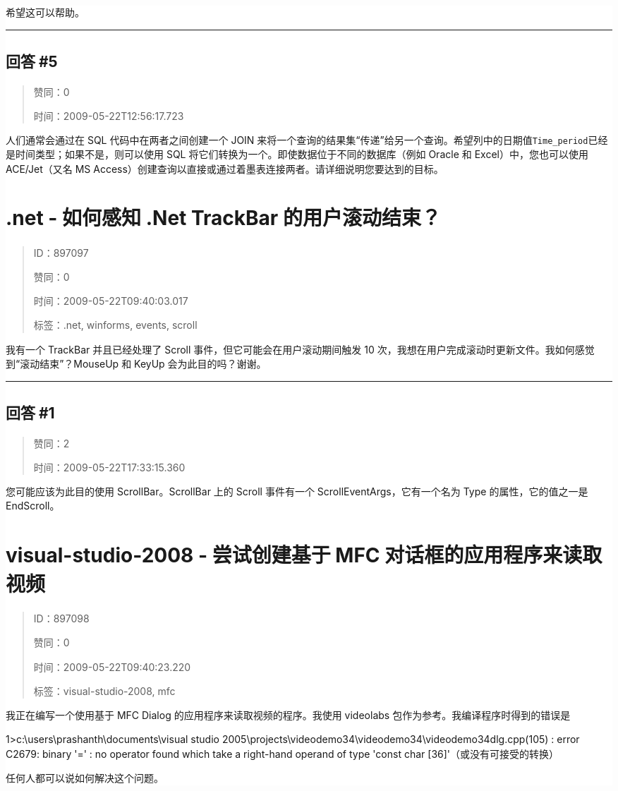 希望这可以帮助。

* * *

## 回答 #5

> 赞同：0
> 
> 时间：2009-05-22T12:56:17.723

人们通常会通过在 SQL 代码中在两者之间创建一个 JOIN 来将一个查询的结果集“传递”给另一个查询。希望列中的日期值`Time_period`已经是时间类型；如果不是，则可以使用 SQL 将它们转换为一个。即使数据位于不同的数据库（例如 Oracle 和 Excel）中，您也可以使用 ACE/Jet（又名 MS Access）创建查询以直接或通过着墨表连接两者。请详细说明您要达到的目标。

# .net - 如何感知 .Net TrackBar 的用户滚动结束？

> ID：897097
> 
> 赞同：0
> 
> 时间：2009-05-22T09:40:03.017
> 
> 标签：.net, winforms, events, scroll

我有一个 TrackBar 并且已经处理了 Scroll 事件，但它可能会在用户滚动期间触发 10 次，我想在用户完成滚动时更新文件。我如何感觉到“滚动结束”？MouseUp 和 KeyUp 会为此目的吗？谢谢。

* * *

## 回答 #1

> 赞同：2
> 
> 时间：2009-05-22T17:33:15.360

您可能应该为此目的使用 ScrollBar。ScrollBar 上的 Scroll 事件有一个 ScrollEventArgs，它有一个名为 Type 的属性，它的值之一是 EndScroll。

# visual-studio-2008 - 尝试创建基于 MFC 对话框的应用程序来读取视频

> ID：897098
> 
> 赞同：0
> 
> 时间：2009-05-22T09:40:23.220
> 
> 标签：visual-studio-2008, mfc

我正在编写一个使用基于 MFC Dialog 的应用程序来读取视频的程序。我使用 videolabs 包作为参考。我编译程序时得到的错误是

1>c:\users\prashanth\documents\visual studio 2005\projects\videodemo34\videodemo34\videodemo34dlg.cpp(105) : error C2679: binary '=' : no operator found which take a right-hand operand of type 'const char [36]'（或没有可接受的转换）

任何人都可以说如何解决这个问题。
